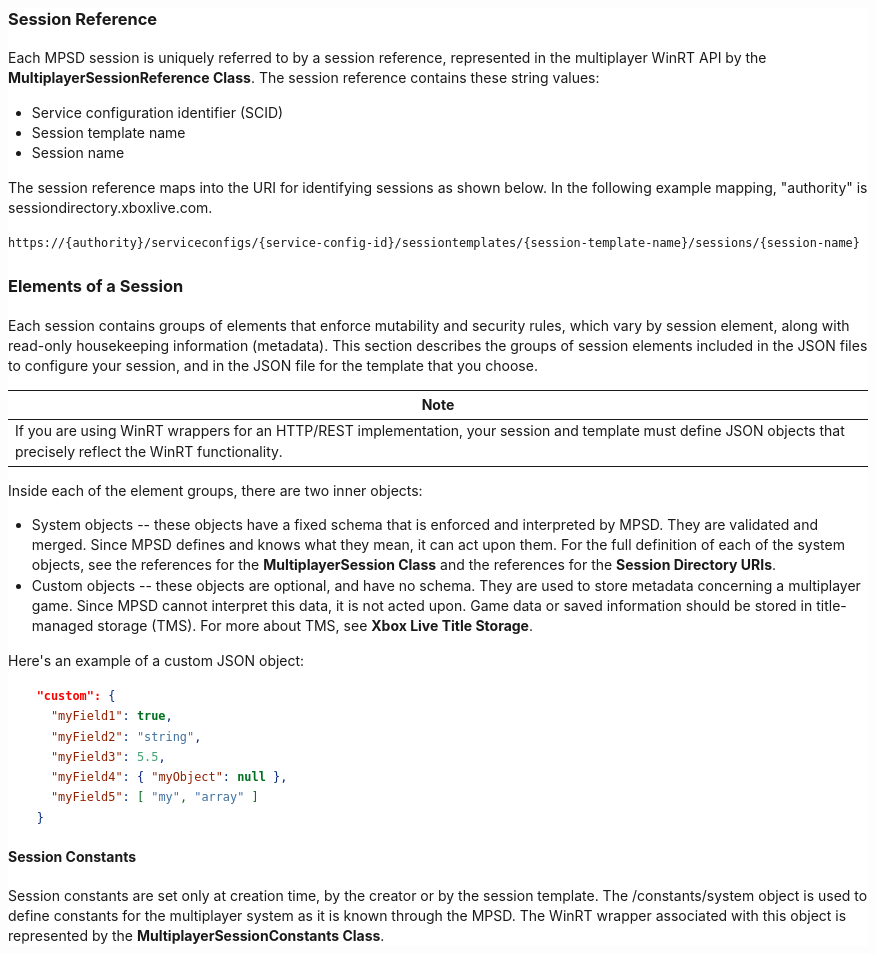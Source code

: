 ### Session Reference

Each MPSD session is uniquely referred to by a session reference, represented in the multiplayer WinRT API by the **MultiplayerSessionReference Class**. The session reference contains these string values:

-   Service configuration identifier (SCID)
-   Session template name
-   Session name

The session reference maps into the URI for identifying sessions as shown below. In the following example mapping, "authority" is sessiondirectory.xboxlive.com.

```HTTP
https://{authority}/serviceconfigs/{service-config-id}/sessiontemplates/{session-template-name}/sessions/{session-name}
```

### Elements of a Session

Each session contains groups of elements that enforce mutability and security rules, which vary by session element, along with read-only housekeeping information (metadata). This section describes the groups of session elements included in the JSON files to configure your session, and in the JSON file for the template that you choose.

| Note                                                                                                                                                   |
|---------------------------------------------------------------------------------------------------------------------------------------------------------------------|
| If you are using WinRT wrappers for an HTTP/REST implementation, your session and template must define JSON objects that precisely reflect the WinRT functionality. |

Inside each of the element groups, there are two inner objects:

-   System objects -- these objects have a fixed schema that is enforced and interpreted by MPSD. They are validated and merged. Since MPSD defines and knows what they mean, it can act upon them. For the full definition of each of the system objects, see the references for the **MultiplayerSession Class** and the references for the **Session Directory URIs**.
-   Custom objects -- these objects are optional, and have no schema. They are used to store metadata concerning a multiplayer game. Since MPSD cannot interpret this data, it is not acted upon. Game data or saved information should be stored in title-managed storage (TMS). For more about TMS, see **Xbox Live Title Storage**.

Here's an example of a custom JSON object:
```JSON
    "custom": {
      "myField1": true,
      "myField2": "string",
      "myField3": 5.5,
      "myField4": { "myObject": null },
      "myField5": [ "my", "array" ]
    }
```

#### Session Constants

Session constants are set only at creation time, by the creator or by the session template. The /constants/system object is used to define constants for the multiplayer system as it is known through the MPSD. The WinRT wrapper associated with this object is represented by the **MultiplayerSessionConstants Class**.
